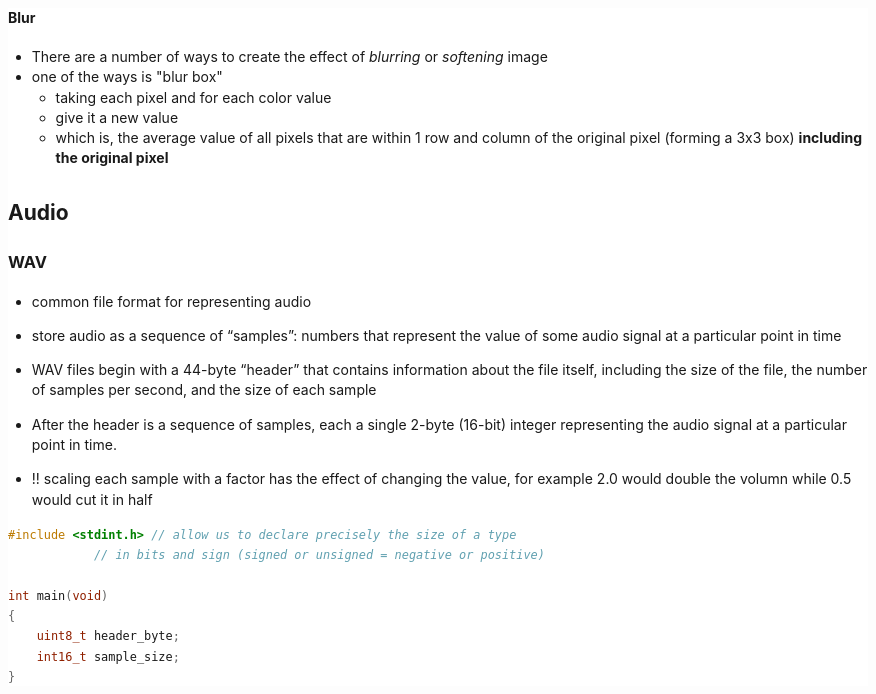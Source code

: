 #### Blur
- There are a number of ways to create the effect of *blurring* or *softening* image
- one of the ways is "blur box"
    - taking each pixel and for each color value
    - give it a new value
    - which is, the average value of all pixels that are within 1 row and column of the original pixel (forming a 3x3 box) **including the original pixel**

## Audio
### WAV
- common file format for representing audio
- store audio as a sequence of “samples”: numbers that represent the value of some audio signal at a particular point in time

- WAV files begin with a 44-byte “header” that contains information about the file itself, including the size of the file, the number of samples per second, and the size of each sample
- After the header is a sequence of samples, each a single 2-byte (16-bit) integer representing the audio signal at a particular point in time.

- !! scaling each sample with a factor has the effect of changing the value, for example 2.0 would double the volumn while 0.5 would cut it in half
``` c
#include <stdint.h> // allow us to declare precisely the size of a type
		    // in bits and sign (signed or unsigned = negative or positive)

int main(void)
{
    uint8_t header_byte;
    int16_t sample_size;
}
```
